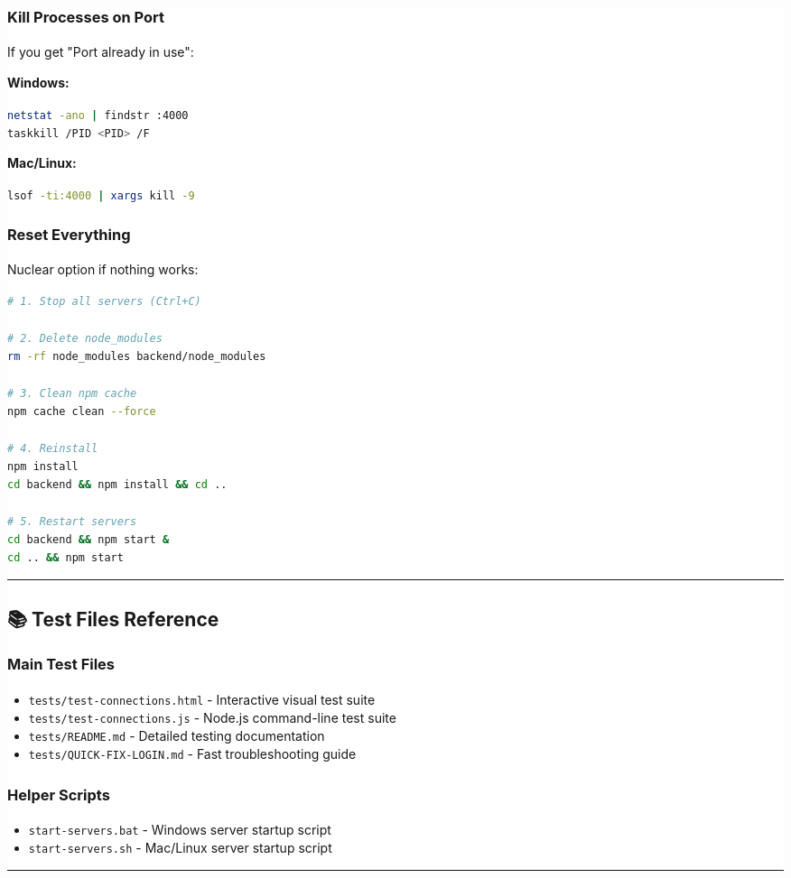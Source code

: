 ### Kill Processes on Port

If you get "Port already in use":

**Windows:**
```bash
netstat -ano | findstr :4000
taskkill /PID <PID> /F
```

**Mac/Linux:**
```bash
lsof -ti:4000 | xargs kill -9
```

### Reset Everything

Nuclear option if nothing works:

```bash
# 1. Stop all servers (Ctrl+C)

# 2. Delete node_modules
rm -rf node_modules backend/node_modules

# 3. Clean npm cache
npm cache clean --force

# 4. Reinstall
npm install
cd backend && npm install && cd ..

# 5. Restart servers
cd backend && npm start &
cd .. && npm start
```

---

## 📚 Test Files Reference

### Main Test Files
- `tests/test-connections.html` - Interactive visual test suite
- `tests/test-connections.js` - Node.js command-line test suite
- `tests/README.md` - Detailed testing documentation
- `tests/QUICK-FIX-LOGIN.md` - Fast troubleshooting guide

### Helper Scripts
- `start-servers.bat` - Windows server startup script
- `start-servers.sh` - Mac/Linux server startup script

---
